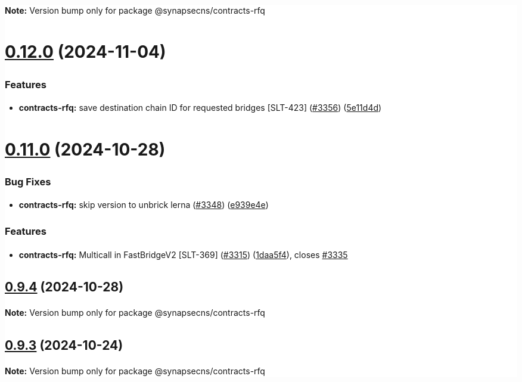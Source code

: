 **Note:** Version bump only for package @synapsecns/contracts-rfq





# [0.12.0](https://github.com/synapsecns/sanguine/compare/@synapsecns/contracts-rfq@0.11.0...@synapsecns/contracts-rfq@0.12.0) (2024-11-04)


### Features

* **contracts-rfq:** save destination chain ID for requested bridges [SLT-423] ([#3356](https://github.com/synapsecns/sanguine/issues/3356)) ([5e11d4d](https://github.com/synapsecns/sanguine/commit/5e11d4d19d8e90f6aee8452f87e65302c4138e06))





# [0.11.0](https://github.com/synapsecns/sanguine/compare/@synapsecns/contracts-rfq@0.9.4...@synapsecns/contracts-rfq@0.11.0) (2024-10-28)


### Bug Fixes

* **contracts-rfq:** skip version to unbrick lerna ([#3348](https://github.com/synapsecns/sanguine/issues/3348)) ([e939e4e](https://github.com/synapsecns/sanguine/commit/e939e4e50d047cc433fc1c3ddfffa53da7897a11))


### Features

* **contracts-rfq:** Multicall in FastBridgeV2 [SLT-369] ([#3315](https://github.com/synapsecns/sanguine/issues/3315)) ([1daa5f4](https://github.com/synapsecns/sanguine/commit/1daa5f45951aa7841c220f9ce3c1023231c7dcba)), closes [#3335](https://github.com/synapsecns/sanguine/issues/3335)





## [0.9.4](https://github.com/synapsecns/sanguine/compare/@synapsecns/contracts-rfq@0.9.3...@synapsecns/contracts-rfq@0.9.4) (2024-10-28)

**Note:** Version bump only for package @synapsecns/contracts-rfq





## [0.9.3](https://github.com/synapsecns/sanguine/compare/@synapsecns/contracts-rfq@0.9.2...@synapsecns/contracts-rfq@0.9.3) (2024-10-24)

**Note:** Version bump only for package @synapsecns/contracts-rfq
